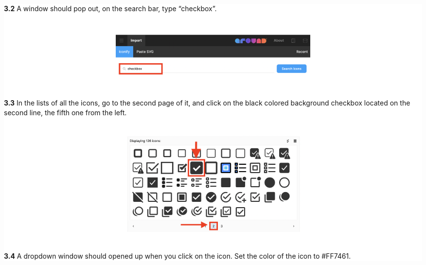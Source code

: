 **3.2**  A window should pop out, on the search bar, type “checkbox”.

<br>
<div align="center">
  <img src="https://github.com/CalliStef/Callista-Lucia/blob/gh-pages/assets/images/04_prototype_iconify_search_bar.png?raw=true" alt="iconify_searchBar" width="400" height="100">
</div> 
<br>

**3.3** In the lists of all the icons, go to the second page of it, and click on the black colored background checkbox located on the second line, the fifth one from the left.

<br>
<div align="center">
  <img src="https://github.com/CalliStef/Callista-Lucia/blob/gh-pages/assets/images/05_prototype_select_icon.png?raw=true" alt="iconify_searchBar" width="400" height="200">
</div> 
<br>


**3.4** A dropdown window should opened up when you click on the icon. Set the color of the icon to #FF7461.
